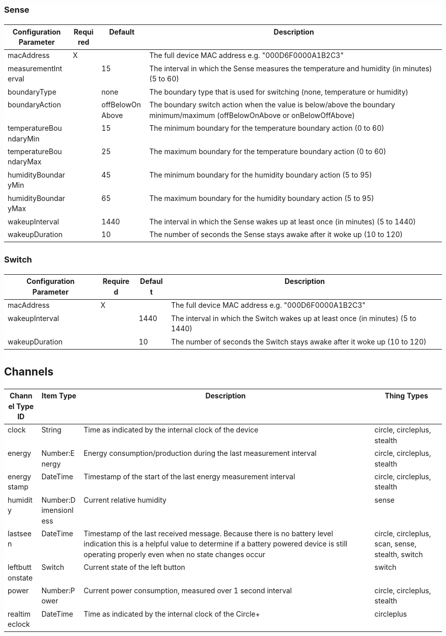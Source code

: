 
### Sense

| Configuration Parameter | Required | Default         | Description                                                                                                                |
|-------------------------|----------|-----------------|----------------------------------------------------------------------------------------------------------------------------|
| macAddress              | X        |                 | The full device MAC address e.g. "000D6F0000A1B2C3"                                                                        |
| measurementInterval     |          | 15              | The interval in which the Sense measures the temperature and humidity (in minutes) (5 to 60)                               |
| boundaryType            |          | none            | The boundary type that is used for switching (none, temperature or humidity)                                               |
| boundaryAction          |          | offBelowOnAbove | The boundary switch action when the value is below/above the boundary minimum/maximum (offBelowOnAbove or onBelowOffAbove) |
| temperatureBoundaryMin  |          | 15              | The minimum boundary for the temperature boundary action (0 to 60)                                                         |
| temperatureBoundaryMax  |          | 25              | The maximum boundary for the temperature boundary action (0 to 60)                                                         |
| humidityBoundaryMin     |          | 45              | The minimum boundary for the humidity boundary action (5 to 95)                                                            |
| humidityBoundaryMax     |          | 65              | The maximum boundary for the humidity boundary action (5 to 95)                                                            |
| wakeupInterval          |          | 1440            | The interval in which the Sense wakes up at least once (in minutes) (5 to 1440)                                            |
| wakeupDuration          |          | 10              | The number of seconds the Sense stays awake after it woke up (10 to 120)                                                   |


### Switch

| Configuration Parameter | Required | Default | Description                                                                      |
|-------------------------|----------|---------|----------------------------------------------------------------------------------|
| macAddress              | X        |         | The full device MAC address e.g. "000D6F0000A1B2C3"                              |
| wakeupInterval          |          | 1440    | The interval in which the Switch wakes up at least once (in minutes) (5 to 1440) |
| wakeupDuration          |          | 10      | The number of seconds the Switch stays awake after it woke up (10 to 120)        |


## Channels

| Channel Type ID  | Item Type            | Description                                                                                                                                                                                                        | Thing Types                                      |
|------------------|----------------------|--------------------------------------------------------------------------------------------------------------------------------------------------------------------------------------------------------------------|--------------------------------------------------|
| clock            | String               | Time as indicated by the internal clock of the device                                                                                                                                                              | circle, circleplus, stealth                      |
| energy           | Number:Energy        | Energy consumption/production during the last measurement interval                                                                                                                                                 | circle, circleplus, stealth                      |
| energystamp      | DateTime             | Timestamp of the start of the last energy measurement interval                                                                                                                                                     | circle, circleplus, stealth                      |
| humidity         | Number:Dimensionless | Current relative humidity                                                                                                                                                                                          | sense                                            |
| lastseen         | DateTime             | Timestamp of the last received message. Because there is no battery level indication this is a helpful value to determine if a battery powered device is still operating properly even when no state changes occur | circle, circleplus, scan, sense, stealth, switch |
| leftbuttonstate  | Switch               | Current state of the left button                                                                                                                                                                                   | switch                                           |
| power            | Number:Power         | Current power consumption, measured over 1 second interval                                                                                                                                                         | circle, circleplus, stealth                      |
| realtimeclock    | DateTime             | Time as indicated by the internal clock of the Circle+                                                                                                                                                             | circleplus                                       |
